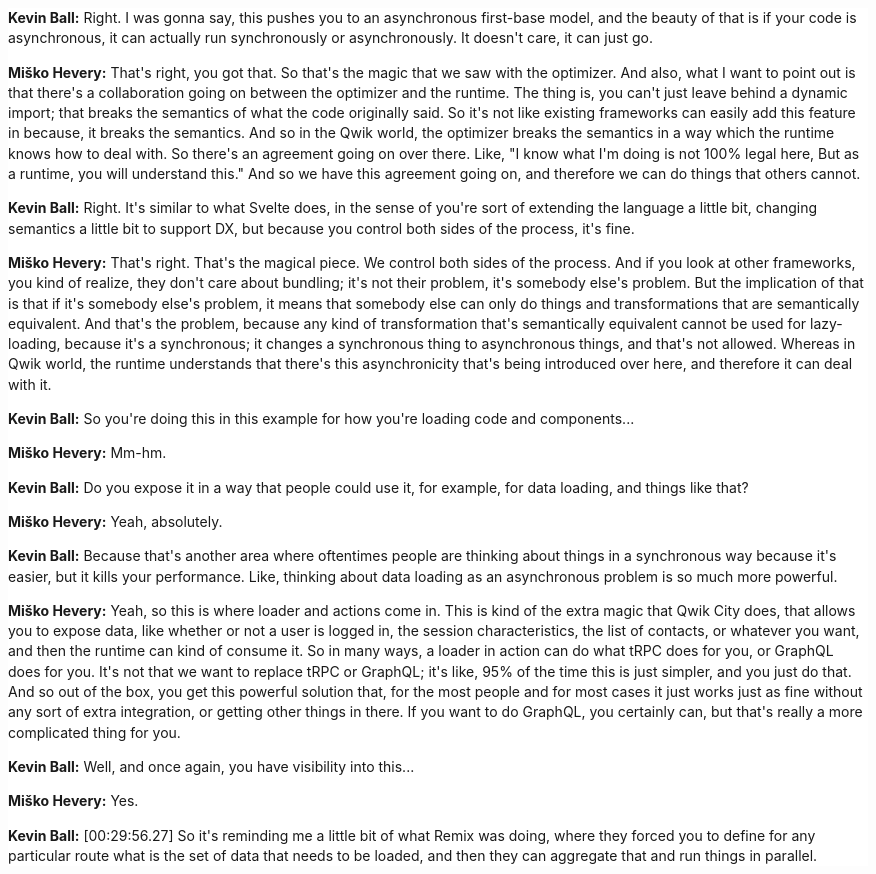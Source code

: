 **Kevin Ball:** Right. I was gonna say, this pushes you to an asynchronous first-base model, and the beauty of that is if your code is asynchronous, it can actually run synchronously or asynchronously. It doesn't care, it can just go.

**Miško Hevery:** That's right, you got that. So that's the magic that we saw with the optimizer. And also, what I want to point out is that there's a collaboration going on between the optimizer and the runtime. The thing is, you can't just leave behind a dynamic import; that breaks the semantics of what the code originally said. So it's not like existing frameworks can easily add this feature in because, it breaks the semantics. And so in the Qwik world, the optimizer breaks the semantics in a way which the runtime knows how to deal with. So there's an agreement going on over there. Like, "I know what I'm doing is not 100% legal here, But as a runtime, you will understand this." And so we have this agreement going on, and therefore we can do things that others cannot.

**Kevin Ball:** Right. It's similar to what Svelte does, in the sense of you're sort of extending the language a little bit, changing semantics a little bit to support DX, but because you control both sides of the process, it's fine.

**Miško Hevery:** That's right. That's the magical piece. We control both sides of the process. And if you look at other frameworks, you kind of realize, they don't care about bundling; it's not their problem, it's somebody else's problem. But the implication of that is that if it's somebody else's problem, it means that somebody else can only do things and transformations that are semantically equivalent. And that's the problem, because any kind of transformation that's semantically equivalent cannot be used for lazy-loading, because it's a synchronous; it changes a synchronous thing to asynchronous things, and that's not allowed. Whereas in Qwik world, the runtime understands that there's this asynchronicity that's being introduced over here, and therefore it can deal with it.

**Kevin Ball:** So you're doing this in this example for how you're loading code and components...

**Miško Hevery:** Mm-hm.

**Kevin Ball:** Do you expose it in a way that people could use it, for example, for data loading, and things like that?

**Miško Hevery:** Yeah, absolutely.

**Kevin Ball:** Because that's another area where oftentimes people are thinking about things in a synchronous way because it's easier, but it kills your performance. Like, thinking about data loading as an asynchronous problem is so much more powerful.

**Miško Hevery:** Yeah, so this is where loader and actions come in. This is kind of the extra magic that Qwik City does, that allows you to expose data, like whether or not a user is logged in, the session characteristics, the list of contacts, or whatever you want, and then the runtime can kind of consume it. So in many ways, a loader in action can do what tRPC does for you, or GraphQL does for you. It's not that we want to replace tRPC or GraphQL; it's like, 95% of the time this is just simpler, and you just do that. And so out of the box, you get this powerful solution that, for the most people and for most cases it just works just as fine without any sort of extra integration, or getting other things in there. If you want to do GraphQL, you certainly can, but that's really a more complicated thing for you.

**Kevin Ball:** Well, and once again, you have visibility into this...

**Miško Hevery:** Yes.

**Kevin Ball:** \[00:29:56.27\] So it's reminding me a little bit of what Remix was doing, where they forced you to define for any particular route what is the set of data that needs to be loaded, and then they can aggregate that and run things in parallel.

